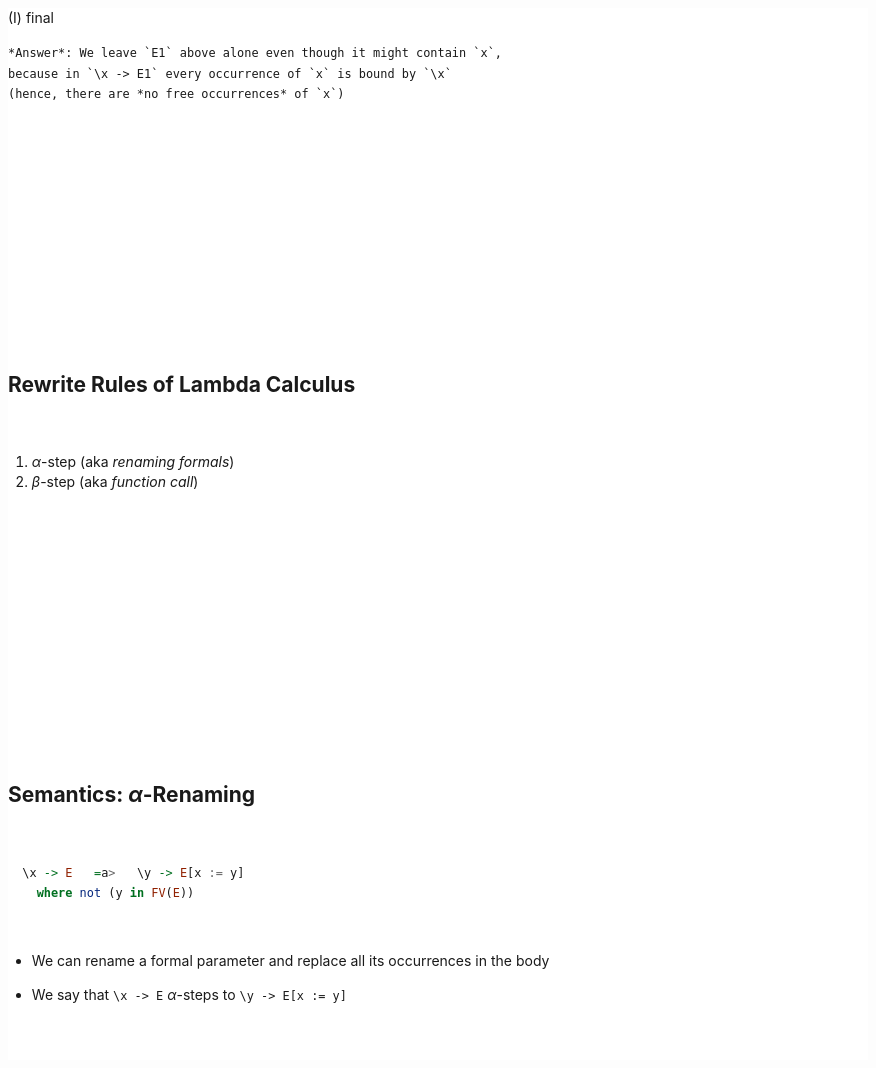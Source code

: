 (I) final
    
    *Answer*: We leave `E1` above alone even though it might contain `x`, 
    because in `\x -> E1` every occurrence of `x` is bound by `\x`
    (hence, there are *no free occurrences* of `x`)

<br>
<br>
<br>
<br>
<br>
<br>
<br>
<br>
<br>
<br>
<br>



## Rewrite Rules of Lambda Calculus

<br>

1. $\alpha$-step  (aka _renaming formals_)
2. $\beta$-step   (aka _function call_)

<br>
<br>
<br>
<br>
<br>
<br>
<br>
<br>
<br>
<br>
<br>
<br>

## Semantics: $\alpha$-Renaming

<br>

```haskell
  \x -> E   =a>   \y -> E[x := y]
    where not (y in FV(E))
```
<br>

- We can rename a formal parameter and replace all its occurrences in the body

- We say that `\x -> E` $\alpha$-steps to `\y -> E[x := y]`

<br>
<br>


[elsa-ite]: http://goto.ucsd.edu:8095/index.html#?demo=ite.lc
[elsa-not]: http://goto.ucsd.edu:8095/index.html#?demo=permalink%2F1491005489_149.lc